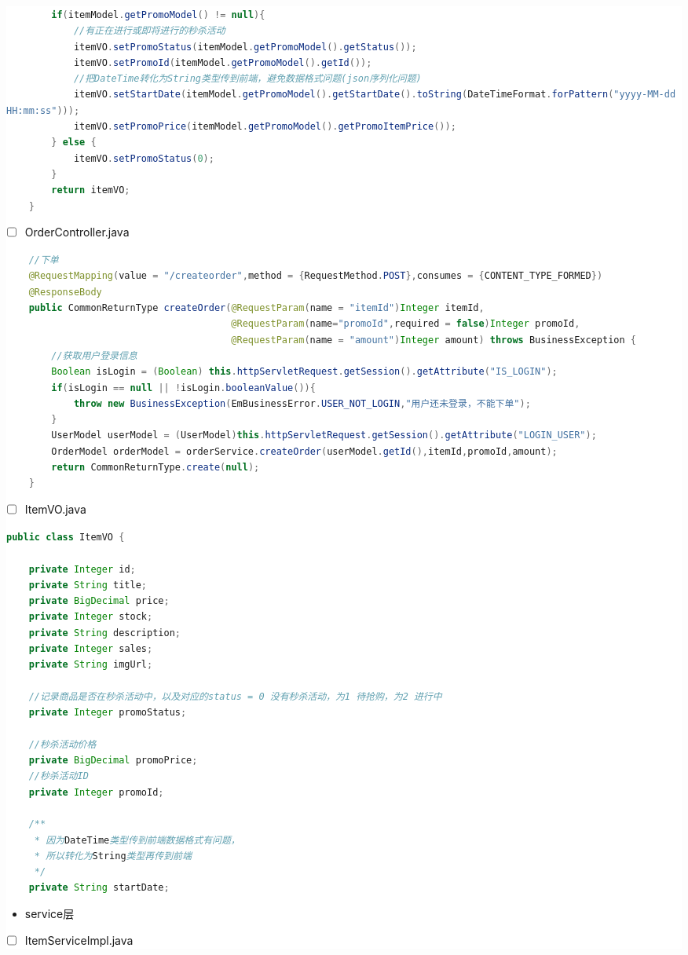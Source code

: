 ```java
        if(itemModel.getPromoModel() != null){
            //有正在进行或即将进行的秒杀活动
            itemVO.setPromoStatus(itemModel.getPromoModel().getStatus());
            itemVO.setPromoId(itemModel.getPromoModel().getId());
            //把DateTime转化为String类型传到前端，避免数据格式问题(json序列化问题)
            itemVO.setStartDate(itemModel.getPromoModel().getStartDate().toString(DateTimeFormat.forPattern("yyyy-MM-dd HH:mm:ss")));
            itemVO.setPromoPrice(itemModel.getPromoModel().getPromoItemPrice());
        } else {
            itemVO.setPromoStatus(0);
        }
        return itemVO;
    }
```
- [ ] OrderController.java
```java
    //下单
    @RequestMapping(value = "/createorder",method = {RequestMethod.POST},consumes = {CONTENT_TYPE_FORMED})
    @ResponseBody
    public CommonReturnType createOrder(@RequestParam(name = "itemId")Integer itemId,
                                        @RequestParam(name="promoId",required = false)Integer promoId,
                                        @RequestParam(name = "amount")Integer amount) throws BusinessException {
        //获取用户登录信息
        Boolean isLogin = (Boolean) this.httpServletRequest.getSession().getAttribute("IS_LOGIN");
        if(isLogin == null || !isLogin.booleanValue()){
            throw new BusinessException(EmBusinessError.USER_NOT_LOGIN,"用户还未登录，不能下单");
        }
        UserModel userModel = (UserModel)this.httpServletRequest.getSession().getAttribute("LOGIN_USER");
        OrderModel orderModel = orderService.createOrder(userModel.getId(),itemId,promoId,amount);
        return CommonReturnType.create(null);
    }
```
- [ ] ItemVO.java
```java
public class ItemVO {

    private Integer id;
    private String title;
    private BigDecimal price;
    private Integer stock;
    private String description;
    private Integer sales;
    private String imgUrl;

    //记录商品是否在秒杀活动中，以及对应的status = 0 没有秒杀活动，为1 待抢购，为2 进行中
    private Integer promoStatus;

    //秒杀活动价格
    private BigDecimal promoPrice;
    //秒杀活动ID
    private Integer promoId;

    /**
     * 因为DateTime类型传到前端数据格式有问题，
     * 所以转化为String类型再传到前端
     */
    private String startDate;
```
* service层
- [ ] ItemServiceImpl.java

  [1]: https://spring.io/guides/gs/rest-service/
  [2]: http://www.mybatis.org/generator/configreference/xmlconfig.html
  [3]: https://www.cnblogs.com/camikehuihui/p/7999537.html
  [4]: https://www.cnblogs.com/wushifeng/p/6707248.html
  [5]: https://blog.csdn.net/kingboyworld/article/details/75808108